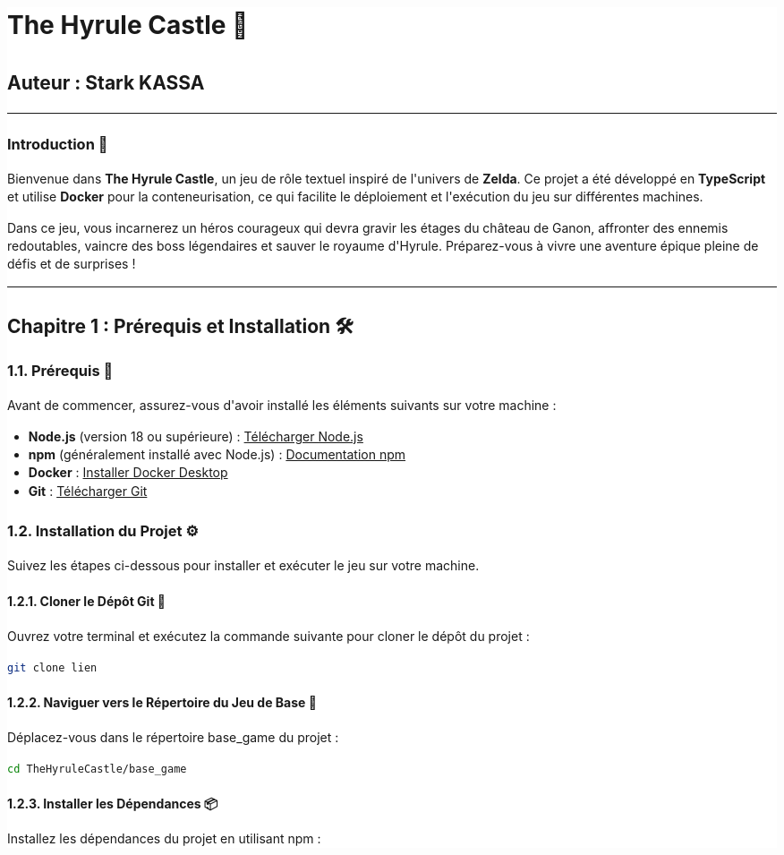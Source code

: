 # The Hyrule Castle 🏰

## Auteur : **Stark KASSA**

---

### Introduction 📖

Bienvenue dans **The Hyrule Castle**, un jeu de rôle textuel inspiré de l'univers de **Zelda**. Ce projet a été développé en **TypeScript** et utilise **Docker** pour la conteneurisation, ce qui facilite le déploiement et l'exécution du jeu sur différentes machines.

Dans ce jeu, vous incarnerez un héros courageux qui devra gravir les étages du château de Ganon, affronter des ennemis redoutables, vaincre des boss légendaires et sauver le royaume d'Hyrule. Préparez-vous à vivre une aventure épique pleine de défis et de surprises !

---

## Chapitre 1 : Prérequis et Installation 🛠️

### 1.1. Prérequis 🔧

Avant de commencer, assurez-vous d'avoir installé les éléments suivants sur votre machine :

- **Node.js** (version 18 ou supérieure) : [Télécharger Node.js](https://nodejs.org/en/download/)
- **npm** (généralement installé avec Node.js) : [Documentation npm](https://docs.npmjs.com/)
- **Docker** : [Installer Docker Desktop](https://www.docker.com/products/docker-desktop)
- **Git** : [Télécharger Git](https://git-scm.com/downloads)

### 1.2. Installation du Projet ⚙️

Suivez les étapes ci-dessous pour installer et exécuter le jeu sur votre machine.

#### 1.2.1. Cloner le Dépôt Git 📂

Ouvrez votre terminal et exécutez la commande suivante pour cloner le dépôt du projet :

```bash
git clone lien 

```

#### 1.2.2. Naviguer vers le Répertoire du Jeu de Base 📁

Déplacez-vous dans le répertoire base_game du projet :

```bash
cd TheHyruleCastle/base_game
```

#### 1.2.3. Installer les Dépendances 📦

Installez les dépendances du projet en utilisant npm :
